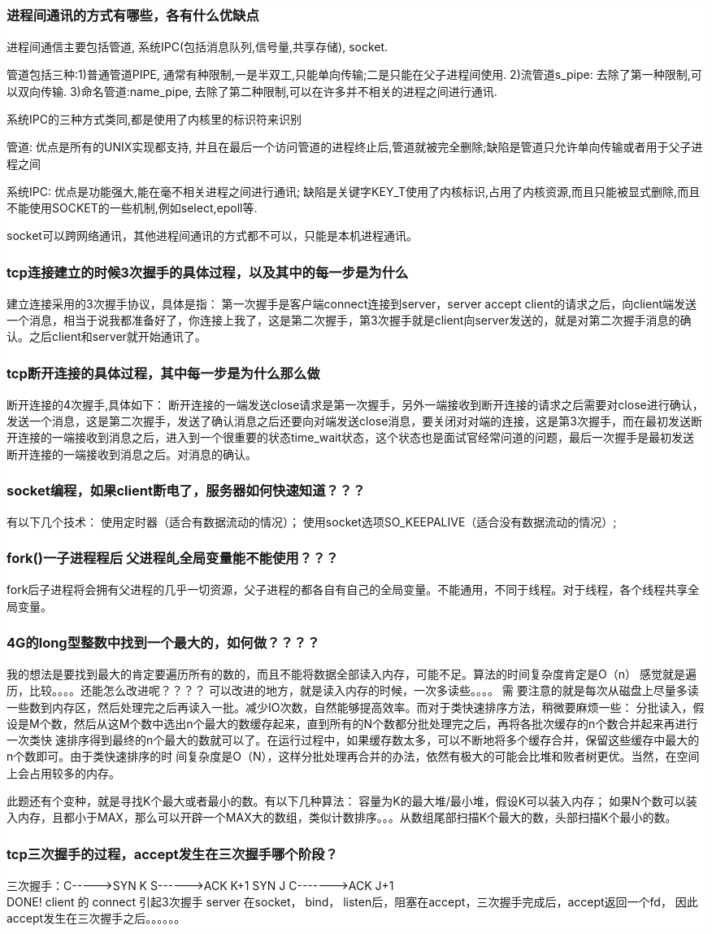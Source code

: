 ### 进程间通讯的方式有哪些，各有什么优缺点
进程间通信主要包括管道, 系统IPC(包括消息队列,信号量,共享存储), socket.

管道包括三种:1)普通管道PIPE, 通常有种限制,一是半双工,只能单向传输;二是只能在父子进程间使用. 2)流管道s_pipe: 去除了第一种限制,可以双向传输. 3)命名管道:name_pipe, 去除了第二种限制,可以在许多并不相关的进程之间进行通讯.

系统IPC的三种方式类同,都是使用了内核里的标识符来识别

管道: 优点是所有的UNIX实现都支持, 并且在最后一个访问管道的进程终止后,管道就被完全删除;缺陷是管道只允许单向传输或者用于父子进程之间

系统IPC: 优点是功能强大,能在毫不相关进程之间进行通讯; 缺陷是关键字KEY_T使用了内核标识,占用了内核资源,而且只能被显式删除,而且不能使用SOCKET的一些机制,例如select,epoll等.

socket可以跨网络通讯，其他进程间通讯的方式都不可以，只能是本机进程通讯。

### tcp连接建立的时候3次握手的具体过程，以及其中的每一步是为什么
建立连接采用的3次握手协议，具体是指：
第一次握手是客户端connect连接到server，server accept client的请求之后，向client端发送一个消息，相当于说我都准备好了，你连接上我了，这是第二次握手，第3次握手就是client向server发送的，就是对第二次握手消息的确认。之后client和server就开始通讯了。

### tcp断开连接的具体过程，其中每一步是为什么那么做
断开连接的4次握手,具体如下：
断开连接的一端发送close请求是第一次握手，另外一端接收到断开连接的请求之后需要对close进行确认，发送一个消息，这是第二次握手，发送了确认消息之后还要向对端发送close消息，要关闭对对端的连接，这是第3次握手，而在最初发送断开连接的一端接收到消息之后，进入到一个很重要的状态time_wait状态，这个状态也是面试官经常问道的问题，最后一次握手是最初发送断开连接的一端接收到消息之后。对消息的确认。

### socket编程，如果client断电了，服务器如何快速知道？？？
有以下几个技术：
使用定时器（适合有数据流动的情况）； 使用socket选项SO_KEEPALIVE（适合没有数据流动的情况）; 

### fork()一子进程程后 父进程癿全局变量能不能使用？？？
fork后子进程将会拥有父进程的几乎一切资源，父子进程的都各自有自己的全局变量。不能通用，不同于线程。对于线程，各个线程共享全局变量。

### 4G的long型整数中找到一个最大的，如何做？？？？
我的想法是要找到最大的肯定要遍历所有的数的，而且不能将数据全部读入内存，可能不足。算法的时间复杂度肯定是O（n）
感觉就是遍历，比较。。。。还能怎么改进呢？？？？
可以改进的地方，就是读入内存的时候，一次多读些。。。。
需 要注意的就是每次从磁盘上尽量多读一些数到内存区，然后处理完之后再读入一批。减少IO次数，自然能够提高效率。而对于类快速排序方法，稍微要麻烦一些： 分批读入，假设是M个数，然后从这M个数中选出n个最大的数缓存起来，直到所有的N个数都分批处理完之后，再将各批次缓存的n个数合并起来再进行一次类快 速排序得到最终的n个最大的数就可以了。在运行过程中，如果缓存数太多，可以不断地将多个缓存合并，保留这些缓存中最大的n个数即可。由于类快速排序的时 间复杂度是O（N），这样分批处理再合并的办法，依然有极大的可能会比堆和败者树更优。当然，在空间上会占用较多的内存。 

此题还有个变种，就是寻找K个最大或者最小的数。有以下几种算法：
容量为K的最大堆/最小堆，假设K可以装入内存；
如果N个数可以装入内存，且都小于MAX，那么可以开辟一个MAX大的数组，类似计数排序。。。从数组尾部扫描K个最大的数，头部扫描K个最小的数。

### tcp三次握手的过程，accept发生在三次握手哪个阶段？
三次握手：C----->SYN K
              S------>ACK K+1 SYN J
              C------->ACK J+1   
              DONE!
client 的 connect  引起3次握手
server 在socket， bind， listen后，阻塞在accept，三次握手完成后，accept返回一个fd，
因此accept发生在三次握手之后。。。。。。
